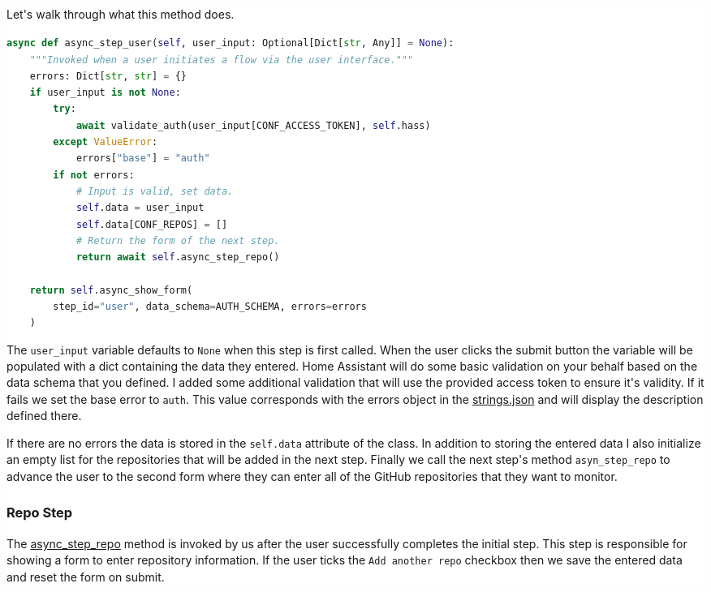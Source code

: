 Let's walk through what this method does.

```python
async def async_step_user(self, user_input: Optional[Dict[str, Any]] = None):
    """Invoked when a user initiates a flow via the user interface."""
    errors: Dict[str, str] = {}
    if user_input is not None:
        try:
            await validate_auth(user_input[CONF_ACCESS_TOKEN], self.hass)
        except ValueError:
            errors["base"] = "auth"
        if not errors:
            # Input is valid, set data.
            self.data = user_input
            self.data[CONF_REPOS] = []
            # Return the form of the next step.
            return await self.async_step_repo()

    return self.async_show_form(
        step_id="user", data_schema=AUTH_SCHEMA, errors=errors
    )
```

The `user_input` variable defaults to `None` when this step is first called. When the
user clicks the submit button the variable will be populated with a dict containing the
data they entered. Home Assistant will do some basic validation on your behalf based on
the data schema that you defined. I added some additional validation that will use the
provided access token to ensure it's validity. If it fails we set the base error to
`auth`. This value corresponds with the errors object in the [strings.json](https://github.com/boralyl/github-custom-component-tutorial/blob/master/custom_components/github_custom/strings.json#L4) and will display the description defined there.

If there are no errors the data is stored in the `self.data` attribute of the class. In
addition to storing the entered data I also initialize an empty list for the repositories
that will be added in the next step. Finally we call the next step's method `asyn_step_repo`
to advance the user to the second form where they can enter all of the GitHub repositories
that they want to monitor.

### Repo Step

The [async_step_repo](https://github.com/boralyl/github-custom-component-tutorial/blob/master/custom_components/github_custom/config_flow.py#L74) method is invoked by us after the
user successfully completes the initial step. This step is responsible for showing a form
to enter repository information. If the user ticks the `Add another repo` checkbox then
we save the entered data and reset the form on submit.
